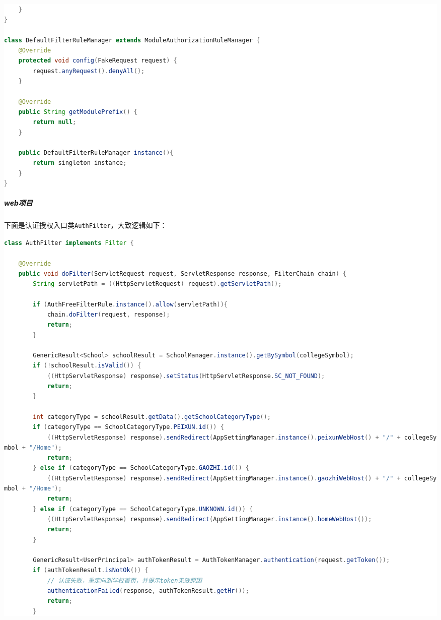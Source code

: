 ```java
    }
}

class DefaultFilterRuleManager extends ModuleAuthorizationRuleManager {
    @Override
    protected void config(FakeRequest request) {
        request.anyRequest().denyAll();
    }

    @Override
    public String getModulePrefix() {
        return null;
    }

    public DefaultFilterRuleManager instance(){
        return singleton instance;
    }
}
```

##### web项目

下面是认证授权入口类`AuthFilter`，大致逻辑如下：
```java
class AuthFilter implements Filter {

    @Override
    public void doFilter(ServletRequest request, ServletResponse response, FilterChain chain) {
        String servletPath = ((HttpServletRequest) request).getServletPath();
        
        if (AuthFreeFilterRule.instance().allow(servletPath)){
            chain.doFilter(request, response);
            return;
        }

        GenericResult<School> schoolResult = SchoolManager.instance().getBySymbol(collegeSymbol);
        if (!schoolResult.isValid()) {
            ((HttpServletResponse) response).setStatus(HttpServletResponse.SC_NOT_FOUND);
            return;
        }
        
        int categoryType = schoolResult.getData().getSchoolCategoryType();
        if (categoryType == SchoolCategoryType.PEIXUN.id()) {
            ((HttpServletResponse) response).sendRedirect(AppSettingManager.instance().peixunWebHost() + "/" + collegeSymbol + "/Home");
            return;
        } else if (categoryType == SchoolCategoryType.GAOZHI.id()) {
            ((HttpServletResponse) response).sendRedirect(AppSettingManager.instance().gaozhiWebHost() + "/" + collegeSymbol + "/Home");
            return;
        } else if (categoryType == SchoolCategoryType.UNKNOWN.id()) {
            ((HttpServletResponse) response).sendRedirect(AppSettingManager.instance().homeWebHost());
            return;
        }
      
        GenericResult<UserPrincipal> authTokenResult = AuthTokenManager.authentication(request.getToken());
        if (authTokenResult.isNotOk()) {
            // 认证失败，重定向到学校首页，并提示token无效原因
            authenticationFailed(response, authTokenResult.getHr());
            return;
        }

```